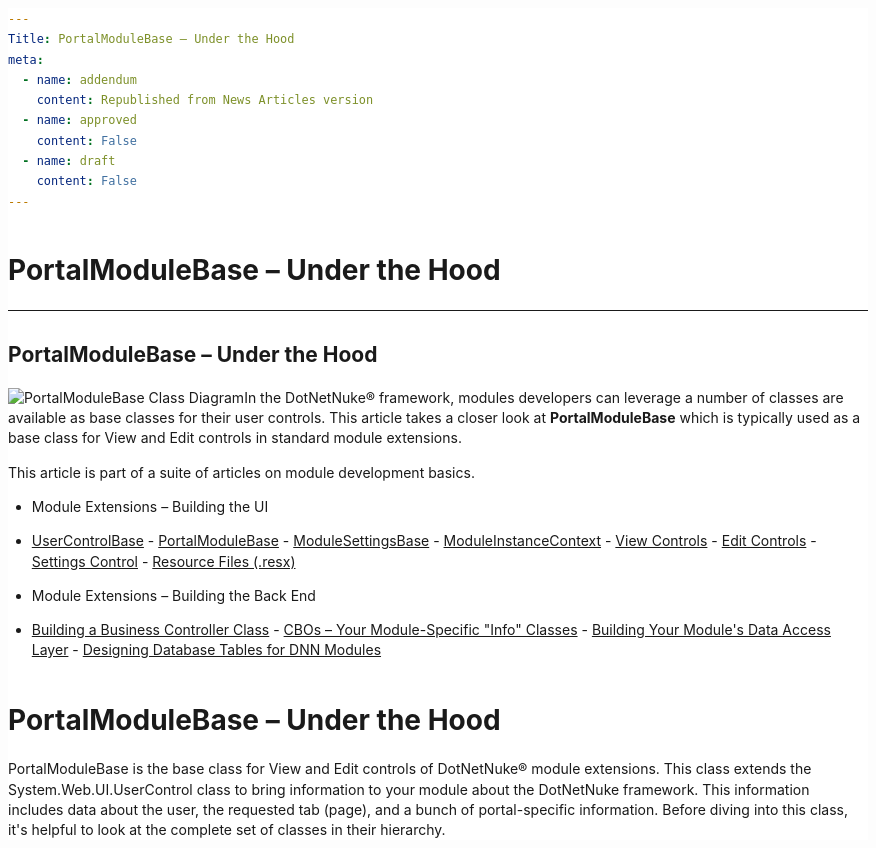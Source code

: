 ```yaml
---
Title: PortalModuleBase – Under the Hood
meta:
  - name: addendum
    content: Republished from News Articles version
  - name: approved
    content: False
  - name: draft
    content: False
---
```

# PortalModuleBase – Under the Hood

---
## PortalModuleBase – Under the Hood


![PortalModuleBase Class Diagram](http://www.hot4dnn.com/Portals/0/images/dagilleland/News-Articles/2010/Aug/WLW-951ad58f1b21_1154C-image_9.png "PortalModuleBase Class Diagram")In the DotNetNuke® framework, modules developers can leverage a number of classes are available as base classes for their user controls. This article takes a closer look at **PortalModuleBase** which is typically used as a base class for View and Edit controls in standard module extensions.

 

This article is part of a suite of articles on module development basics.

 
- Module Extensions – Building the UI  
 - [UserControlBase](/Articles/tabid/62/articleType/ArticleView/articleId/40/UserControlBase-ndash-Under-the-Hood.aspx) - [PortalModuleBase](/Articles/tabid/62/articleType/ArticleView/articleId/47/PortalModuleBase-ndash-Under-the-Hood.aspx) - [ModuleSettingsBase](/Articles/tabid/62/articleType/ArticleView/articleId/41/ModuleSettingsBase-ndash-Under-the-Hood.aspx) - [ModuleInstanceContext](/Articles/tabid/62/articleType/ArticleView/articleId/42/ModuleInstanceContext-ndash-Under-the-Hood.aspx) - [View Controls](/Articles/tabid/62/articleType/ArticleView/articleId/43/Developing-View-User-Controls-for-your-DotNetNuke-Module.aspx) - [Edit Controls](/Articles/tabid/62/articleType/ArticleView/articleId/44/Developing-Edit-User-Controls-for-your-DotNetNukereg-Module.aspx) - [Settings Control](/Articles/tabid/62/articleType/ArticleView/articleId/45/Developing-a-Settings-User-Control-for-your-DotNetNukereg-Module.aspx) - [Resource Files (.resx)](/Articles/tabid/62/articleType/ArticleView/articleId/46/Working-with-Resource-Files-resx-in-your-DotNetNukereg-Module.aspx)

 - Module Extensions – Building the Back End  
 - [Building a Business Controller Class](/Articles/tabid/62/articleType/ArticleView/articleId/49/Building-a-Business-Controller-Class.aspx) - [CBOs – Your Module-Specific "Info" Classes](/Articles/tabid/62/articleType/ArticleView/articleId/50/CBOs-ndash-Your-Module-Specific-ldquoInfordquo-Classes.aspx) - [Building Your Module's Data Access Layer](/Articles/tabid/62/articleType/ArticleView/articleId/51/Building-Your-Modulersquos-Data-Access-Layer.aspx) - [Designing Database Tables for DNN Modules](/Articles/tabid/62/articleType/ArticleView/articleId/52/Designing-Database-Tables-for-DNN-Modules.aspx)


# PortalModuleBase – Under the Hood
 

PortalModuleBase is the base class for View and Edit controls of DotNetNuke® module extensions. This class extends the System.Web.UI.UserControl class to bring information to your module about the DotNetNuke framework. This information includes data about the user, the requested tab (page), and a bunch of portal-specific information. Before diving into this class, it's helpful to look at the complete set of classes in their hierarchy.
